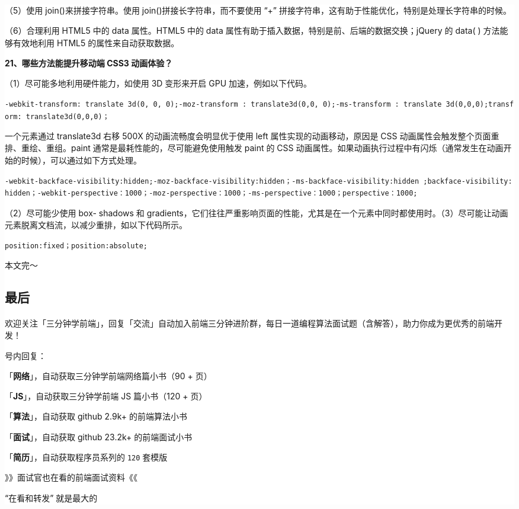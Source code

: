 （5）使用 join()来拼接字符串。使用 join()拼接长字符串，而不要使用 “+” 拼接字符串，这有助于性能优化，特别是处理长字符串的时候。

（6）合理利用 HTML5 中的 data 属性。HTML5 中的 data 属性有助于插入数据，特别是前、后端的数据交换；jQuery 的 data( ) 方法能够有效地利用 HTML5 的属性来自动获取数据。

**21、哪些方法能提升移动端 CSS3 动画体验？**

（1）尽可能多地利用硬件能力，如使用 3D 变形来开启 GPU 加速，例如以下代码。

```
-webkit-transform: translate 3d(0, 0, 0);-moz-transform : translate3d(0,0, 0);-ms-transform : translate 3d(0,0,0);transform: translate3d(0,0,0)；
```

一个元素通过 translate3d 右移 500X 的动画流畅度会明显优于使用 left 属性实现的动画移动，原因是 CSS 动画属性会触发整个页面重排、重绘、重组。paint 通常是最耗性能的，尽可能避免使用触发 paint 的 CSS 动画属性。如果动画执行过程中有闪烁（通常发生在动画开始的时候），可以通过如下方式处理。

```
-webkit-backface-visibility:hidden;-moz-backface-visibility:hidden；-ms-backface-visibility:hidden ;backface-visibility:hidden；-webkit-perspective：1000；-moz-perspective：1000；-ms-perspective：1000；perspective：1000;
```

（2）尽可能少使用 box- shadows 和 gradients，它们往往严重影响页面的性能，尤其是在一个元素中同时都使用时。（3）尽可能让动画元素脱离文档流，以减少重排，如以下代码所示。

```
position:fixed；position:absolute;
```

本文完〜

最后
--

欢迎关注「三分钟学前端」，回复「交流」自动加入前端三分钟进阶群，每日一道编程算法面试题（含解答），助力你成为更优秀的前端开发！

号内回复：

「**网络**」，自动获取三分钟学前端网络篇小书（90 + 页）

「**JS**」，自动获取三分钟学前端 JS 篇小书（120 + 页）

「**算法**」，自动获取 github 2.9k+ 的前端算法小书

「**面试**」，自动获取 github 23.2k+ 的前端面试小书

「**简历**」，自动获取程序员系列的 `120` 套模版

》》面试官也在看的前端面试资料《《  

“在看和转发” 就是最大的